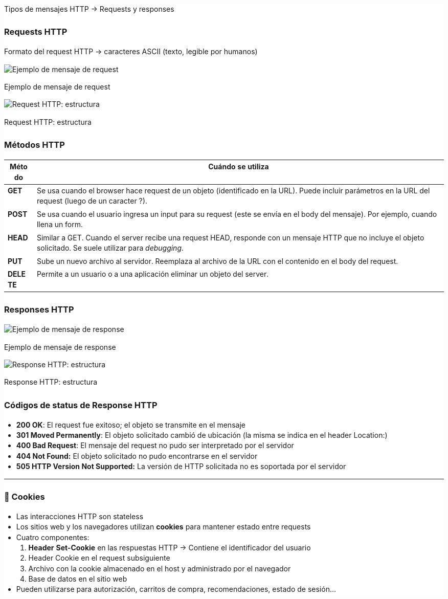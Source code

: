 
Tipos de mensajes HTTP → Requests y responses

### Requests HTTP

Formato del request HTTP → caracteres ASCII (texto, legible por humanos)

![Ejemplo de mensaje de request](Chapter%202%20Application%20Layer%20cb9f1b87df1848749f6ae07d59170c48/10112aa1-b09e-4d42-b0f7-23dbaa9c87c0.png)

Ejemplo de mensaje de request

![Request HTTP: estructura](Chapter%202%20Application%20Layer%20cb9f1b87df1848749f6ae07d59170c48/Captura_de_pantalla_2024-08-22_a_la(s)_15.33.13.png)

Request HTTP: estructura

### Métodos HTTP

| Método | Cuándo se utiliza |
| --- | --- |
| **GET** | Se usa cuando el browser hace request de un objeto (identificado en la URL). Puede incluir parámetros en la URL del request (luego de un caracter ?). |
| **POST** | Se usa cuando el usuario ingresa un input para su request (este se envía en el body del mensaje). Por ejemplo, cuando llena un form. |
| **HEAD** | Similar a GET. Cuando el server recibe una request HEAD, responde con un mensaje HTTP que no incluye el objeto solicitado. Se suele utilizar para *debugging*. |
| **PUT** | Sube un nuevo archivo al servidor. Reemplaza al archivo de la URL con el contenido en el body del request. |
| **DELETE** | Permite a un usuario o a una aplicación eliminar un objeto del server. |

### Responses HTTP

![Ejemplo de mensaje de response](Chapter%202%20Application%20Layer%20cb9f1b87df1848749f6ae07d59170c48/b7d63a6c-1693-48f5-bd03-27ddec000433.png)

Ejemplo de mensaje de response

![Response HTTP: estructura](Chapter%202%20Application%20Layer%20cb9f1b87df1848749f6ae07d59170c48/Captura_de_pantalla_2024-08-22_a_la(s)_17.13.32.png)

Response HTTP: estructura

### Códigos de status de Response HTTP

- **200 OK**: El request fue exitoso; el objeto se transmite en el mensaje
- **301 Moved Permanently**: El objeto solicitado cambió de ubicación (la misma se indica en el header Location:)
- **400 Bad Request**: El mensaje del request no pudo ser interpretado por el servidor
- **404 Not Found:** El objeto solicitado no pudo encontrarse en el servidor
- **505 HTTP Version Not Supported:** La versión de HTTP solicitada no es soportada por el servidor

---

### 🍪 Cookies

- Las interacciones HTTP son stateless
- Los sitios web y los navegadores utilizan **cookies** para mantener estado entre requests
- Cuatro componentes:
    1. **Header** **Set-Cookie** en las respuestas HTTP → Contiene el identificador del usuario
    2. Header Cookie en el request subsiguiente
    3. Archivo con la cookie almacenado en el host y administrado por el navegador
    4. Base de datos en el sitio web
- Pueden utilizarse para autorización, carritos de compra, recomendaciones, estado de sesión…
